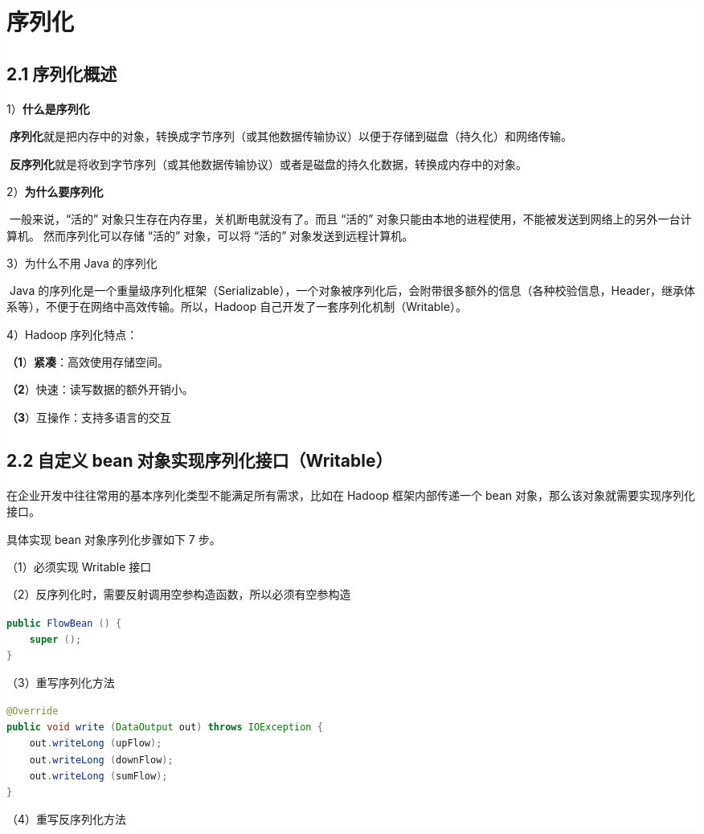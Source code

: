 # 序列化



## 2.1 序列化概述

1）**什么是序列化**

​ **序列化**就是把内存中的对象，转换成字节序列（或其他数据传输协议）以便于存储到磁盘（持久化）和网络传输。

​ **反序列化**就是将收到字节序列（或其他数据传输协议）或者是磁盘的持久化数据，转换成内存中的对象。

2）**为什么要序列化**

​ 一般来说，“活的” 对象只生存在内存里，关机断电就没有了。而且 “活的” 对象只能由本地的进程使用，不能被发送到网络上的另外一台计算机。 然而序列化可以存储 “活的” 对象，可以将 “活的” 对象发送到远程计算机。

3）为什么不用 Java 的序列化

​ Java 的序列化是一个重量级序列化框架（Serializable），一个对象被序列化后，会附带很多额外的信息（各种校验信息，Header，继承体系等），不便于在网络中高效传输。所以，Hadoop 自己开发了一套序列化机制（Writable）。

4）Hadoop 序列化特点：

**（1**）**紧凑**：高效使用存储空间。

**（2**）快速：读写数据的额外开销小。

**（3**）互操作：支持多语言的交互

## 2.2 自定义 bean 对象实现序列化接口（Writable）

在企业开发中往往常用的基本序列化类型不能满足所有需求，比如在 Hadoop 框架内部传递一个 bean 对象，那么该对象就需要实现序列化接口。

具体实现 bean 对象序列化步骤如下 7 步。

（1）必须实现 Writable 接口

（2）反序列化时，需要反射调用空参构造函数，所以必须有空参构造

```java
public FlowBean () {
	super ();
}
```

（3）重写序列化方法

```java
@Override
public void write (DataOutput out) throws IOException {
	out.writeLong (upFlow);
	out.writeLong (downFlow);
	out.writeLong (sumFlow);
}
```

（4）重写反序列化方法
